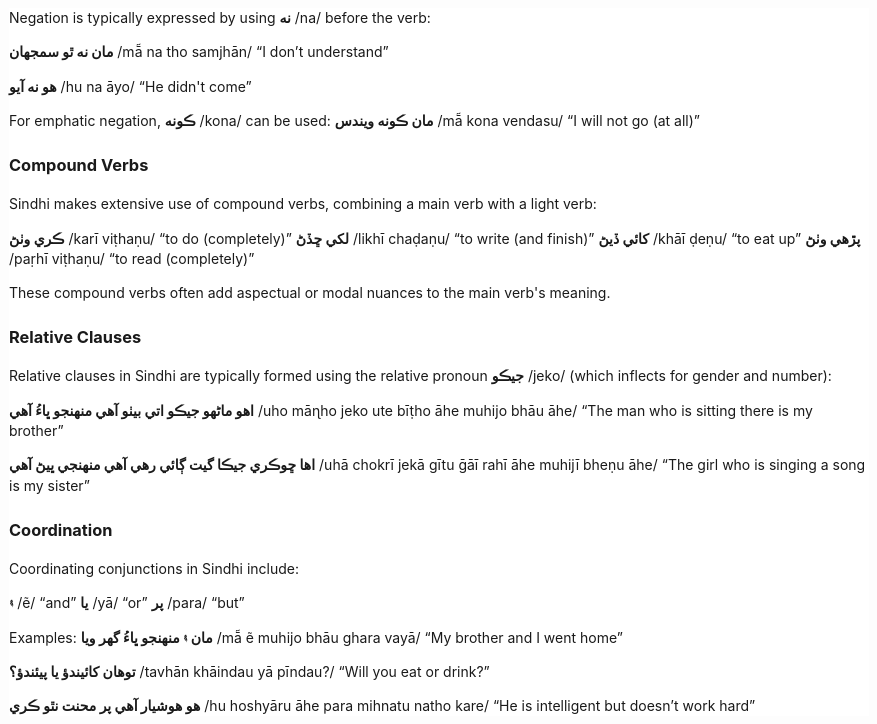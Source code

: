 Negation is typically expressed by using **نه** /na/ before the verb:

**مان نه ٿو سمجھان**
/mā̃ na tho samjhān/
“I don’t understand”

**هو نه آيو**
/hu na āyo/
“He didn't come”

For emphatic negation, **ڪونه** /kona/ can be used:
**مان ڪونه ويندس**
/mā̃ kona vendasu/
“I will not go (at all)”

### Compound Verbs

Sindhi makes extensive use of compound verbs, combining a main verb with a light verb:

**ڪري وٺڻ** /karī viṭhaṇu/ “to do (completely)”
**لکي ڇڏڻ** /likhī chaḍaṇu/ “to write (and finish)”
**کائي ڏيڻ** /khāī ḍeṇu/ “to eat up”
**پڙهي وٺڻ** /paṛhī viṭhaṇu/ “to read (completely)”

These compound verbs often add aspectual or modal nuances to the main verb's meaning.

### Relative Clauses

Relative clauses in Sindhi are typically formed using the relative pronoun **جيڪو** /jeko/ (which inflects for gender and number):

**اهو ماڻهو جيڪو اتي بيٺو آهي منهنجو ڀاءُ آهي**
/uho māɳho jeko ute bīṭho āhe muhijo bhāu āhe/
“The man who is sitting there is my brother”

**اها ڇوڪري جيڪا گيت ڳائي رهي آهي منهنجي ڀيڻ آهي**
/uhā chokrī jekā gītu ḡāī rahī āhe muhijī bheṇu āhe/
“The girl who is singing a song is my sister”

### Coordination

Coordinating conjunctions in Sindhi include:

**۽** /ẽ/ “and”
**يا** /yā/ “or”
**پر** /para/ “but”

Examples:
**مان ۽ منهنجو ڀاءُ گھر ويا**
/mā̃ ẽ muhijo bhāu ghara vayā/
“My brother and I went home”

**توهان کائيندؤ يا پيئندؤ؟**
/tavhān khāindau yā pīndau?/
“Will you eat or drink?”

**هو هوشيار آهي پر محنت نٿو ڪري**
/hu hoshyāru āhe para mihnatu natho kare/
“He is intelligent but doesn’t work hard”
